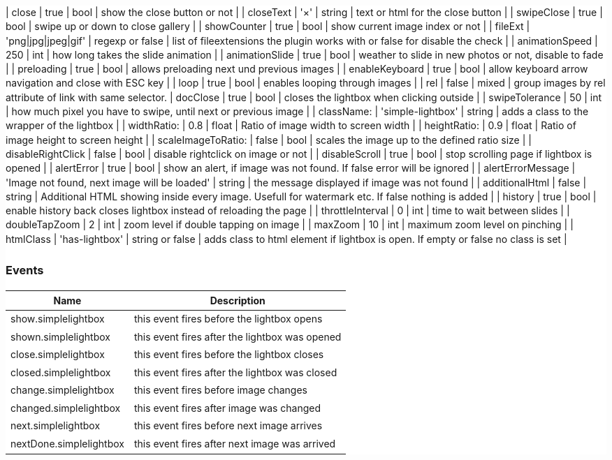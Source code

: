 | close | true | bool | show the close button or not |
| closeText | '×' | string | text or html for the close button |
| swipeClose | true | bool | swipe up or down to close gallery |
| showCounter | true | bool | show current image index or not |
| fileExt | 'png&#124;jpg&#124;jpeg&#124;gif' | regexp or false | list of fileextensions the plugin works with or false for disable the check |
| animationSpeed | 250 | int | how long takes the slide animation |
| animationSlide | true | bool | weather to slide in new photos or not, disable to fade |
| preloading | true | bool | allows preloading next und previous images |
| enableKeyboard | true | bool | allow keyboard arrow navigation and close with ESC key |
| loop | true | bool | enables looping through images |
| rel | false | mixed | group images by rel attribute of link with same selector.
| docClose | true | bool | closes the lightbox when clicking outside |
| swipeTolerance | 50 | int | how much pixel you have to swipe, until next or previous image |
| className: | 'simple-lightbox' | string | adds a class to the wrapper of the lightbox |
| widthRatio: | 0.8 | float | Ratio of image width to screen width |
| heightRatio: | 0.9 | float | Ratio of image height to screen height |
| scaleImageToRatio: | false | bool | scales the image up to the defined ratio size |
| disableRightClick | false | bool | disable rightclick on image or not |
| disableScroll | true | bool | stop scrolling page if lightbox is opened |
| alertError | true | bool | show an alert, if image was not found. If false error will be ignored |
| alertErrorMessage | 'Image not found, next image will be loaded' | string | the message displayed if image was not found |
| additionalHtml | false | string | Additional HTML showing inside every image. Usefull for watermark etc. If false nothing is added |
| history | true | bool | enable history back closes lightbox instead of reloading the page |
| throttleInterval | 0 | int | time to wait between slides |
| doubleTapZoom | 2 | int | zoom level if double tapping on image |
| maxZoom | 10 | int | maximum zoom level on pinching |
| htmlClass | 'has-lightbox' | string or false | adds class to html element if lightbox is open. If empty or false no class is set |
### Events
| Name | Description |
| ---- | ----------- |
| show.simplelightbox | this event fires before the lightbox opens |
| shown.simplelightbox | this event fires after the lightbox was opened |
| close.simplelightbox | this event fires before the lightbox closes |
| closed.simplelightbox | this event fires after the lightbox was closed |
| change.simplelightbox | this event fires before image changes |
| changed.simplelightbox | this event fires after image was changed |
| next.simplelightbox | this event fires before next image arrives |
| nextDone.simplelightbox | this event fires after next image was arrived |